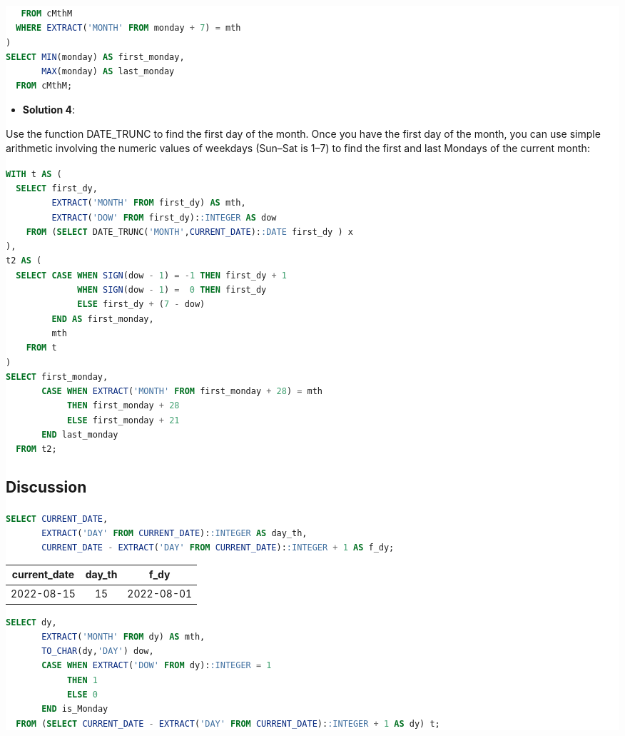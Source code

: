 ```SQL
   FROM cMthM
  WHERE EXTRACT('MONTH' FROM monday + 7) = mth                
)
SELECT MIN(monday) AS first_monday,
       MAX(monday) AS last_monday
  FROM cMthM;
```

- **Solution 4**:


Use the function DATE_TRUNC to find the first day of the month. Once you have the first day of the month, you can use simple arithmetic involving the numeric values of weekdays (Sun–Sat is 1–7) to find the first and last Mondays of the current month:

```SQL
WITH t AS (
  SELECT first_dy,
         EXTRACT('MONTH' FROM first_dy) AS mth,
         EXTRACT('DOW' FROM first_dy)::INTEGER AS dow
    FROM (SELECT DATE_TRUNC('MONTH',CURRENT_DATE)::DATE first_dy ) x
),
t2 AS (
  SELECT CASE WHEN SIGN(dow - 1) = -1 THEN first_dy + 1
              WHEN SIGN(dow - 1) =  0 THEN first_dy
              ELSE first_dy + (7 - dow)
         END AS first_monday,
         mth
    FROM t
)
SELECT first_monday,
       CASE WHEN EXTRACT('MONTH' FROM first_monday + 28) = mth
            THEN first_monday + 28
            ELSE first_monday + 21
       END last_monday
  FROM t2;
```


## Discussion

```SQL
SELECT CURRENT_DATE,
       EXTRACT('DAY' FROM CURRENT_DATE)::INTEGER AS day_th,
       CURRENT_DATE - EXTRACT('DAY' FROM CURRENT_DATE)::INTEGER + 1 AS f_dy;
```

|current_date | day_th |    f_dy|
|:-----------:|:---:|:---------:|
|2022-08-15   |  15 | 2022-08-01|


```SQL
SELECT dy,
       EXTRACT('MONTH' FROM dy) AS mth,
       TO_CHAR(dy,'DAY') dow,
       CASE WHEN EXTRACT('DOW' FROM dy)::INTEGER = 1
            THEN 1
            ELSE 0
       END is_Monday
  FROM (SELECT CURRENT_DATE - EXTRACT('DAY' FROM CURRENT_DATE)::INTEGER + 1 AS dy) t;
```
